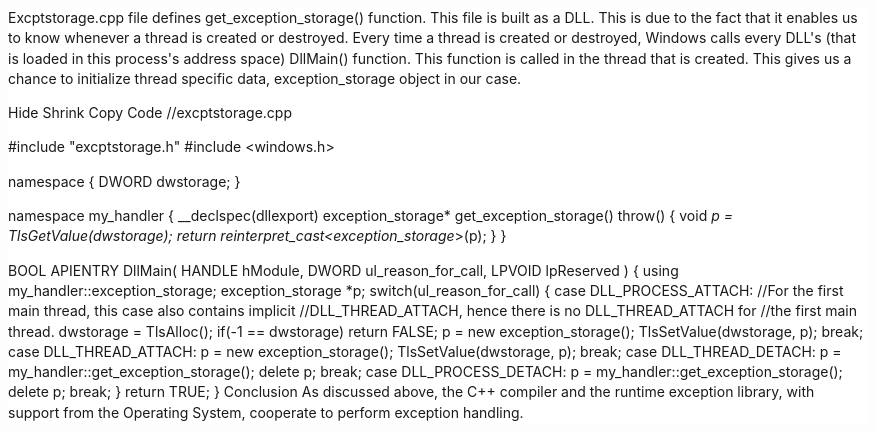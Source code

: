 Excptstorage.cpp file defines get_exception_storage() function. This file is built as a DLL. This is due to the fact that it enables us to know whenever a thread is created or destroyed. Every time a thread is created or destroyed, Windows calls every DLL's (that is loaded in this process's address space) DllMain() function. This function is called in the thread that is created. This gives us a chance to initialize thread specific data, exception_storage object in our case.

Hide   Shrink    Copy Code
//excptstorage.cpp

#include <span class="code-string">"excptstorage.h"</span>
#include <span class="code-keyword"><windows.h></span>

namespace
{
    DWORD dwstorage;
}

namespace my_handler
{
    __declspec(dllexport) exception_storage* get_exception_storage() throw()
    {
        void *p = TlsGetValue(dwstorage);
        return reinterpret_cast<exception_storage*>(p);
    }
}


BOOL APIENTRY DllMain( HANDLE hModule, 
                       DWORD  ul_reason_for_call, 
                       LPVOID lpReserved
					 )
{
    using my_handler::exception_storage;
    exception_storage *p;
    switch(ul_reason_for_call)
    {
    case DLL_PROCESS_ATTACH:
        //For the first main thread, this case also contains implicit 
        //DLL_THREAD_ATTACH, hence there is no DLL_THREAD_ATTACH for 
        //the first main thread.
        dwstorage = TlsAlloc();
        if(-1 == dwstorage)
            return FALSE;
        p = new exception_storage();
        TlsSetValue(dwstorage, p);
        break;
    case DLL_THREAD_ATTACH:
        p = new exception_storage();
        TlsSetValue(dwstorage, p);
        break;
    case DLL_THREAD_DETACH:
        p = my_handler::get_exception_storage();
        delete p;
        break;
    case DLL_PROCESS_DETACH:
        p = my_handler::get_exception_storage();
        delete p;
        break;
    }
    return TRUE;
}
Conclusion
As discussed above, the C++ compiler and the runtime exception library, with support from the Operating System, cooperate to perform exception handling.
